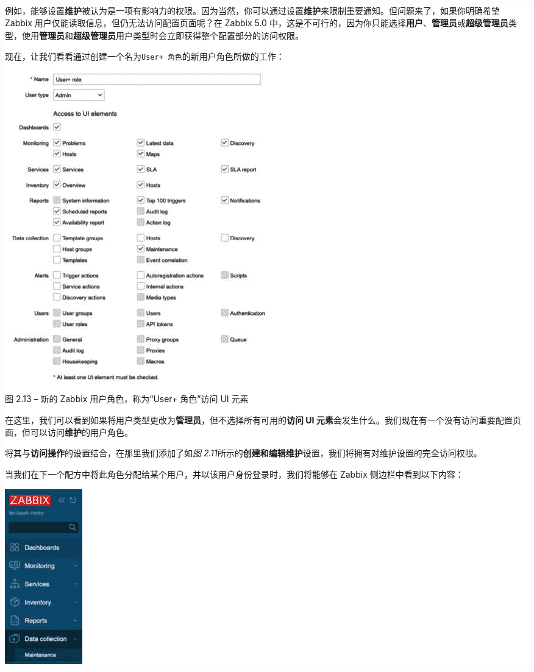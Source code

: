 例如，能够设置**维护**被认为是一项有影响力的权限。因为当然，你可以通过设置**维护**来限制重要通知。但问题来了，如果你明确希望 Zabbix 用户仅能读取信息，但仍无法访问配置页面呢？在 Zabbix 5.0 中，这是不可行的，因为你只能选择**用户**、**管理员**或**超级管理员**类型，使用**管理员**和**超级管理员**用户类型时会立即获得整个配置部分的访问权限。

现在，让我们看看通过创建一个名为`User+ 角色`的新用户角色所做的工作：

![图 2.13 – 新的 Zabbix 用户角色，称为“User+ 角色”访问 UI 元素](img/B19803_02_14.jpg)

图 2.13 – 新的 Zabbix 用户角色，称为“User+ 角色”访问 UI 元素

在这里，我们可以看到如果将用户类型更改为**管理员**，但不选择所有可用的**访问 UI 元素**会发生什么。我们现在有一个没有访问重要配置页面，但可以访问**维护**的用户角色。

将其与**访问操作**的设置结合，在那里我们添加了如*图 2.11*所示的**创建和编辑维护**设置，我们将拥有对维护设置的完全访问权限。

当我们在下一个配方中将此角色分配给某个用户，并以该用户身份登录时，我们将能够在 Zabbix 侧边栏中看到以下内容：

![图 2.14 – 自定义用户角色 Zabbix 侧边栏](img/B19803_02_15.jpg)

